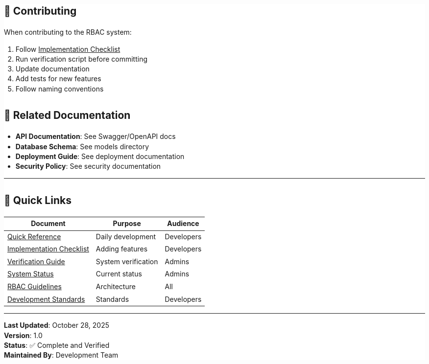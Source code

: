 ## 📝 Contributing

When contributing to the RBAC system:
1. Follow [Implementation Checklist](RBAC_IMPLEMENTATION_CHECKLIST.md)
2. Run verification script before committing
3. Update documentation
4. Add tests for new features
5. Follow naming conventions

## 🔗 Related Documentation

- **API Documentation**: See Swagger/OpenAPI docs
- **Database Schema**: See models directory
- **Deployment Guide**: See deployment documentation
- **Security Policy**: See security documentation

---

## 📌 Quick Links

| Document | Purpose | Audience |
|----------|---------|----------|
| [Quick Reference](RBAC_QUICK_REFERENCE.md) | Daily development | Developers |
| [Implementation Checklist](RBAC_IMPLEMENTATION_CHECKLIST.md) | Adding features | Developers |
| [Verification Guide](RBAC_VERIFICATION_GUIDE.md) | System verification | Admins |
| [System Status](RBAC_SYSTEM_STATUS.md) | Current status | Admins |
| [RBAC Guidelines](.kiro/steering/rbac-guidelines.md) | Architecture | All |
| [Development Standards](.kiro/steering/i%20want%20to%20create%20steering%20docuemnt%20%20for%20%20design%20,%20new%20page%20creation%20,%20api%20calling%20.%20crud%20implinetaiton%20with%20dstandard%20operation%20which%20we%20folow%20as%20a%20expert%20and%20follow%20that%20in%20every%20step.md) | Standards | Developers |

---

**Last Updated**: October 28, 2025  
**Version**: 1.0  
**Status**: ✅ Complete and Verified  
**Maintained By**: Development Team
